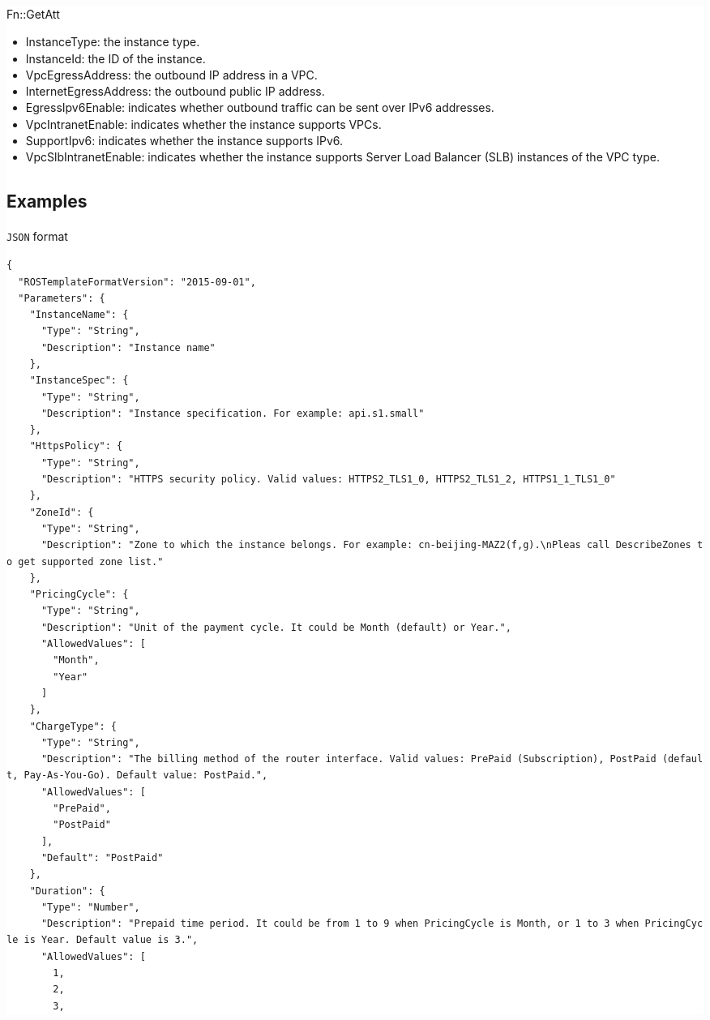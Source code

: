 Fn::GetAtt

-   InstanceType: the instance type.
-   InstanceId: the ID of the instance.
-   VpcEgressAddress: the outbound IP address in a VPC.
-   InternetEgressAddress: the outbound public IP address.
-   EgressIpv6Enable: indicates whether outbound traffic can be sent over IPv6 addresses.
-   VpcIntranetEnable: indicates whether the instance supports VPCs.
-   SupportIpv6: indicates whether the instance supports IPv6.
-   VpcSlbIntranetEnable: indicates whether the instance supports Server Load Balancer \(SLB\) instances of the VPC type.

## Examples

`JSON` format

```
{
  "ROSTemplateFormatVersion": "2015-09-01",
  "Parameters": {
    "InstanceName": {
      "Type": "String",
      "Description": "Instance name"
    },
    "InstanceSpec": {
      "Type": "String",
      "Description": "Instance specification. For example: api.s1.small"
    },
    "HttpsPolicy": {
      "Type": "String",
      "Description": "HTTPS security policy. Valid values: HTTPS2_TLS1_0, HTTPS2_TLS1_2, HTTPS1_1_TLS1_0"
    },
    "ZoneId": {
      "Type": "String",
      "Description": "Zone to which the instance belongs. For example: cn-beijing-MAZ2(f,g).\nPleas call DescribeZones to get supported zone list."
    },
    "PricingCycle": {
      "Type": "String",
      "Description": "Unit of the payment cycle. It could be Month (default) or Year.",
      "AllowedValues": [
        "Month",
        "Year"
      ]
    },
    "ChargeType": {
      "Type": "String",
      "Description": "The billing method of the router interface. Valid values: PrePaid (Subscription), PostPaid (default, Pay-As-You-Go). Default value: PostPaid.",
      "AllowedValues": [
        "PrePaid",
        "PostPaid"
      ],
      "Default": "PostPaid"
    },
    "Duration": {
      "Type": "Number",
      "Description": "Prepaid time period. It could be from 1 to 9 when PricingCycle is Month, or 1 to 3 when PricingCycle is Year. Default value is 3.",
      "AllowedValues": [
        1,
        2,
        3,
```